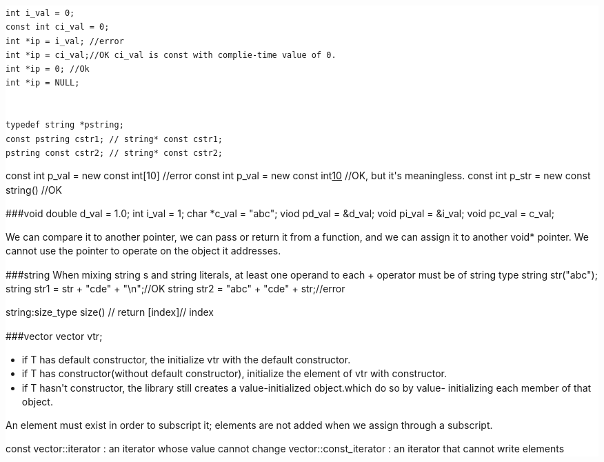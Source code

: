	int i_val = 0;
	const int ci_val = 0;
	int *ip = i_val; //error
	int *ip = ci_val;//OK ci_val is const with complie-time value of 0.
	int *ip = 0; //Ok
	int *ip = NULL;


	typedef string *pstring;
	const pstring cstr1; // string* const cstr1;
	pstring const cstr2; // string* const cstr2;

const int p_val = new const int[10]   //error
const int p_val = new const int[10]() //OK, but it's meaningless.
const int p_str = new const string()  //OK


###void
	double d_val = 1.0;
	int i_val = 1;
	char *c_val = "abc";
	viod pd_val = &d_val;
	void pi_val = &i_val;
	void pc_val = c_val;

We can compare it to another pointer, we can pass or return it from a function, and we can assign it to another
void* pointer. We cannot use the pointer to operate on the object it addresses.



###string
When mixing string s and string literals, at least one operand to each + operator must be of string type
	string str("abc");
	string str1 = str + "cde" + "\n";//OK
	string str2 = "abc" + "cde" + str;//error

string:size_type
	size() // return 
	[index]// index


###vector
vector<T> vtr;
* if T has default constructor, the initialize vtr with the default constructor.
* if T has constructor(without default constructor), initialize the element of vtr with constructor.
* if T hasn't constructor, the library still creates a value-initialized object.which do so by value-
initializing each member of that object. 

An element must exist in order to subscript it; elements are not added when we assign through a subscript.

const vector<T>::iterator : an iterator whose value cannot change
vector<T>::const_iterator : an iterator that cannot write elements
